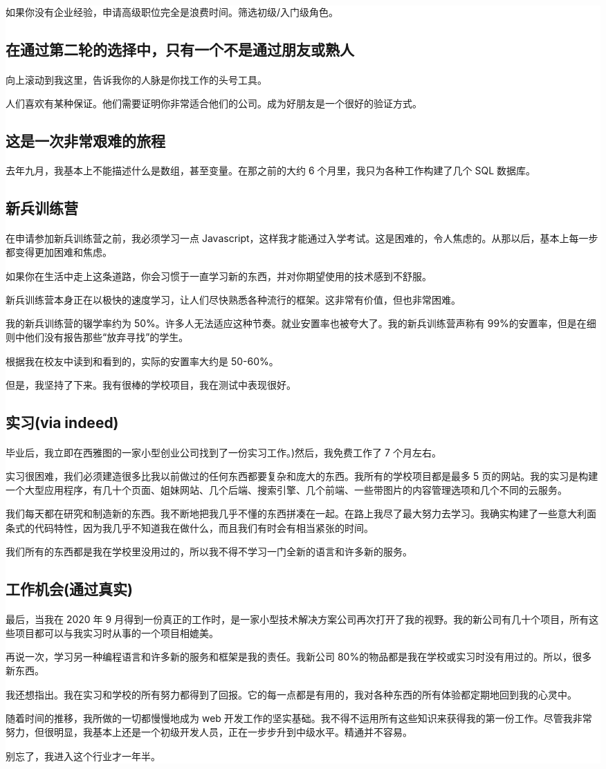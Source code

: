 如果你没有企业经验，申请高级职位完全是浪费时间。筛选初级/入门级角色。

## 在通过第二轮的选择中，只有一个不是通过朋友或熟人

向上滚动到我这里，告诉我你的人脉是你找工作的头号工具。

人们喜欢有某种保证。他们需要证明你非常适合他们的公司。成为好朋友是一个很好的验证方式。

## 这是一次非常艰难的旅程

去年九月，我基本上不能描述什么是数组，甚至变量。在那之前的大约 6 个月里，我只为各种工作构建了几个 SQL 数据库。

## 新兵训练营

在申请参加新兵训练营之前，我必须学习一点 Javascript，这样我才能通过入学考试。这是困难的，令人焦虑的。从那以后，基本上每一步都变得更加困难和焦虑。

如果你在生活中走上这条道路，你会习惯于一直学习新的东西，并对你期望使用的技术感到不舒服。

新兵训练营本身正在以极快的速度学习，让人们尽快熟悉各种流行的框架。这非常有价值，但也非常困难。

我的新兵训练营的辍学率约为 50%。许多人无法适应这种节奏。就业安置率也被夸大了。我的新兵训练营声称有 99%的安置率，但是在细则中他们没有报告那些“放弃寻找”的学生。

根据我在校友中读到和看到的，实际的安置率大约是 50-60%。

但是，我坚持了下来。我有很棒的学校项目，我在测试中表现很好。

## 实习(via indeed)

毕业后，我立即在西雅图的一家小型创业公司找到了一份实习工作。)然后，我免费工作了 7 个月左右。

实习很困难，我们必须建造很多比我以前做过的任何东西都要复杂和庞大的东西。我所有的学校项目都是最多 5 页的网站。我的实习是构建一个大型应用程序，有几十个页面、姐妹网站、几个后端、搜索引擎、几个前端、一些带图片的内容管理选项和几个不同的云服务。

我们每天都在研究和制造新的东西。我不断地把我几乎不懂的东西拼凑在一起。在路上我尽了最大努力去学习。我确实构建了一些意大利面条式的代码特性，因为我几乎不知道我在做什么，而且我们有时会有相当紧张的时间。

我们所有的东西都是我在学校里没用过的，所以我不得不学习一门全新的语言和许多新的服务。

## 工作机会(通过真实)

最后，当我在 2020 年 9 月得到一份真正的工作时，是一家小型技术解决方案公司再次打开了我的视野。我的新公司有几十个项目，所有这些项目都可以与我实习时从事的一个项目相媲美。

再说一次，学习另一种编程语言和许多新的服务和框架是我的责任。我新公司 80%的物品都是我在学校或实习时没有用过的。所以，很多新东西。

我还想指出。我在实习和学校的所有努力都得到了回报。它的每一点都是有用的，我对各种东西的所有体验都定期地回到我的心灵中。

随着时间的推移，我所做的一切都慢慢地成为 web 开发工作的坚实基础。我不得不运用所有这些知识来获得我的第一份工作。尽管我非常努力，但很明显，我基本上还是一个初级开发人员，正在一步步升到中级水平。精通并不容易。

别忘了，我进入这个行业才一年半。
